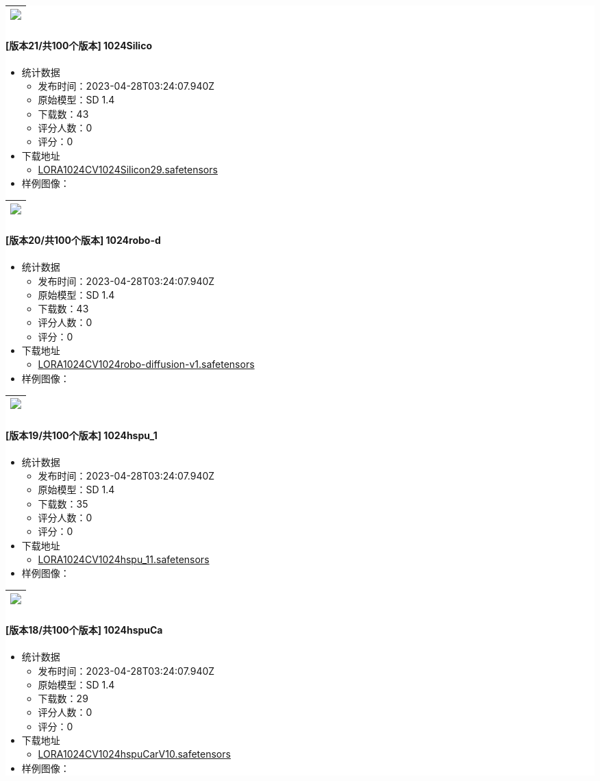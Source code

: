 | <img src="https://image.civitai.com/xG1nkqKTMzGDvpLrqFT7WA/bddd190a-236f-4249-0462-b3e5b36f8500/width=450/430012.jpeg" /> |
| ---- |

#### [版本21/共100个版本] 1024Silico

- 统计数据
  - 发布时间：2023-04-28T03:24:07.940Z
  - 原始模型：SD 1.4
  - 下载数：43
  - 评分人数：0
  - 评分：0
- 下载地址
  - [LORA1024CV1024Silicon29.safetensors](https://civitai.com/api/download/models/38808)
- 样例图像：

| <img src="https://image.civitai.com/xG1nkqKTMzGDvpLrqFT7WA/786c6d56-e947-48c4-922b-7cd6495d9100/width=450/429912.jpeg" /> |
| ---- |

#### [版本20/共100个版本] 1024robo-d

- 统计数据
  - 发布时间：2023-04-28T03:24:07.940Z
  - 原始模型：SD 1.4
  - 下载数：43
  - 评分人数：0
  - 评分：0
- 下载地址
  - [LORA1024CV1024robo-diffusion-v1.safetensors](https://civitai.com/api/download/models/38803)
- 样例图像：

| <img src="https://image.civitai.com/xG1nkqKTMzGDvpLrqFT7WA/248520b4-2f65-4c42-bf87-789df2bbb300/width=450/429849.jpeg" /> |
| ---- |

#### [版本19/共100个版本] 1024hspu_1

- 统计数据
  - 发布时间：2023-04-28T03:24:07.940Z
  - 原始模型：SD 1.4
  - 下载数：35
  - 评分人数：0
  - 评分：0
- 下载地址
  - [LORA1024CV1024hspu_11.safetensors](https://civitai.com/api/download/models/38796)
- 样例图像：

| <img src="https://image.civitai.com/xG1nkqKTMzGDvpLrqFT7WA/61ad50e1-adab-4756-6c11-eaad6de1c100/width=450/429794.jpeg" /> |
| ---- |

#### [版本18/共100个版本] 1024hspuCa

- 统计数据
  - 发布时间：2023-04-28T03:24:07.940Z
  - 原始模型：SD 1.4
  - 下载数：29
  - 评分人数：0
  - 评分：0
- 下载地址
  - [LORA1024CV1024hspuCarV10.safetensors](https://civitai.com/api/download/models/38789)
- 样例图像：
